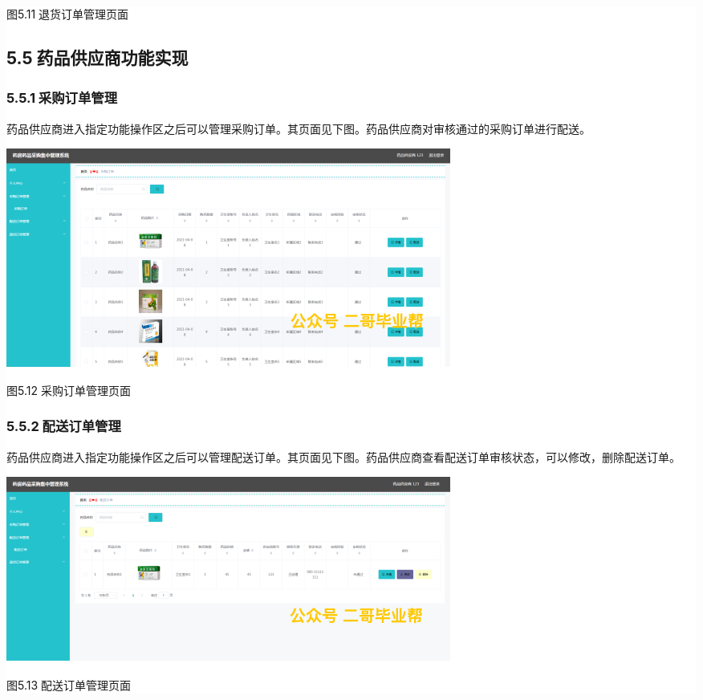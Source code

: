 图5.11 退货订单管理页面
## 5.5 药品供应商功能实现
### 5.5.1 采购订单管理
药品供应商进入指定功能操作区之后可以管理采购订单。其页面见下图。药品供应商对审核通过的采购订单进行配送。

![](/md/blog.031.png)

图5.12 采购订单管理页面
### 5.5.2 配送订单管理
药品供应商进入指定功能操作区之后可以管理配送订单。其页面见下图。药品供应商查看配送订单审核状态，可以修改，删除配送订单。

![](/md/blog.032.png)

图5.13 配送订单管理页面

# 











